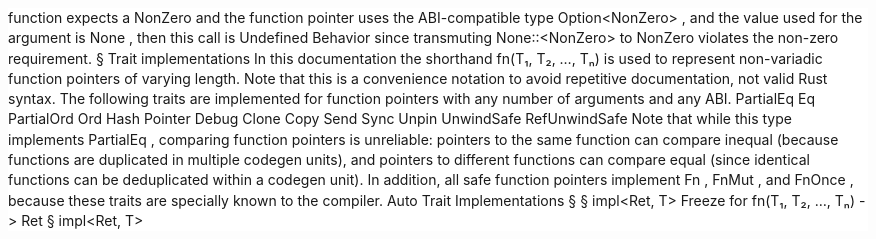 function expects a
NonZero<i32>
and the function pointer uses the ABI-compatible type
Option<NonZero<i32>>
, and the value used for the argument is
None
, then this call is Undefined
Behavior since transmuting
None::<NonZero<i32>>
to
NonZero<i32>
violates the non-zero
requirement.
§
Trait implementations
In this documentation the shorthand
fn(T₁, T₂, …, Tₙ)
is used to represent non-variadic
function pointers of varying length. Note that this is a convenience notation to avoid
repetitive documentation, not valid Rust syntax.
The following traits are implemented for function pointers with any number of arguments and
any ABI.
PartialEq
Eq
PartialOrd
Ord
Hash
Pointer
Debug
Clone
Copy
Send
Sync
Unpin
UnwindSafe
RefUnwindSafe
Note that while this type implements
PartialEq
, comparing function pointers is unreliable:
pointers to the same function can compare inequal (because functions are duplicated in multiple
codegen units), and pointers to
different
functions can compare equal (since identical
functions can be deduplicated within a codegen unit).
In addition, all
safe
function pointers implement
Fn
,
FnMut
, and
FnOnce
, because
these traits are specially known to the compiler.
Auto Trait Implementations
§
§
impl<Ret, T>
Freeze
for
fn(T₁, T₂, …, Tₙ)
-> Ret
§
impl<Ret, T>